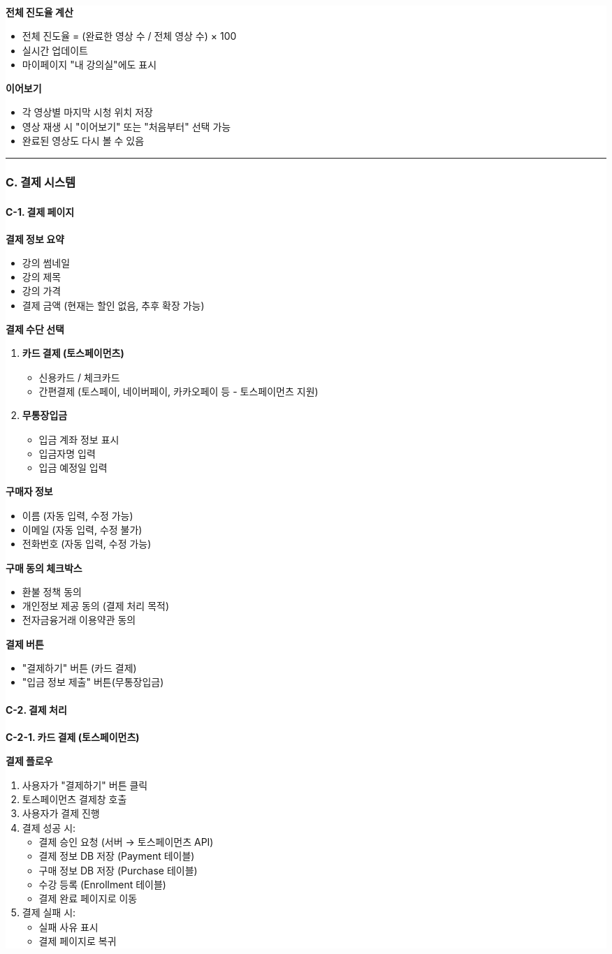 **전체 진도율 계산**
- 전체 진도율 = (완료한 영상 수 / 전체 영상 수) × 100
- 실시간 업데이트
- 마이페이지 "내 강의실"에도 표시

**이어보기**
- 각 영상별 마지막 시청 위치 저장
- 영상 재생 시 "이어보기" 또는 "처음부터" 선택 가능
- 완료된 영상도 다시 볼 수 있음

---

### C. 결제 시스템

#### C-1. 결제 페이지

**결제 정보 요약**
- 강의 썸네일
- 강의 제목
- 강의 가격
- 결제 금액 (현재는 할인 없음, 추후 확장 가능)

**결제 수단 선택**
1. **카드 결제 (토스페이먼츠)**
   - 신용카드 / 체크카드
   - 간편결제 (토스페이, 네이버페이, 카카오페이 등 - 토스페이먼츠 지원)

2. **무통장입금**
   - 입금 계좌 정보 표시
   - 입금자명 입력
   - 입금 예정일 입력

**구매자 정보**
- 이름 (자동 입력, 수정 가능)
- 이메일 (자동 입력, 수정 불가)
- 전화번호 (자동 입력, 수정 가능)

**구매 동의 체크박스**
- 환불 정책 동의
- 개인정보 제공 동의 (결제 처리 목적)
- 전자금융거래 이용약관 동의

**결제 버튼**
- "결제하기" 버튼 (카드 결제)
- "입금 정보 제출" 버튼(무통장입금)

#### C-2. 결제 처리

**C-2-1. 카드 결제 (토스페이먼츠)**

**결제 플로우**
1. 사용자가 "결제하기" 버튼 클릭
2. 토스페이먼츠 결제창 호출
3. 사용자가 결제 진행
4. 결제 성공 시:
   - 결제 승인 요청 (서버 → 토스페이먼츠 API)
   - 결제 정보 DB 저장 (Payment 테이블)
   - 구매 정보 DB 저장 (Purchase 테이블)
   - 수강 등록 (Enrollment 테이블)
   - 결제 완료 페이지로 이동
5. 결제 실패 시:
   - 실패 사유 표시
   - 결제 페이지로 복귀
